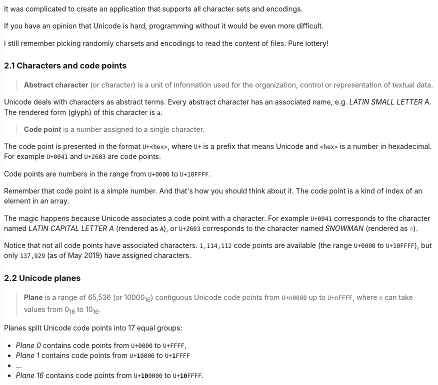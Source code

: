 It was complicated to create an application that supports all character sets and encodings. 

If you have an opinion that Unicode is hard, programming without it would be even more difficult. 

I still remember picking randomly charsets and encodings to read the content of files. Pure lottery!

### 2.1 Characters and code points

> **Abstract character** (or character) is a unit of information used for the organization, control or representation of textual data.  

Unicode deals with characters as abstract terms. Every abstract character has an associated name, e.g. *LATIN SMALL LETTER A*. The rendered form (glyph) of this character is `a`.  

> **Code point** is a number assigned to a single character.

The code point is presented in the format `U+<hex>`, where `U+` is a prefix that means Unicode and `<hex>` is a number in hexadecimal. For example `U+0041` and `U+2603` are code points.  

Code points are numbers in the range from `U+0000` to `U+10FFFF`. 

Remember that code point is a simple number. And that's how you should think about it. 
The code point is a kind of index of an element in an array.  

The magic happens because Unicode associates a code point with a character. For example `U+0041` corresponds to the character named *LATIN CAPITAL LETTER A* (rendered as `A`), or `U+2603` corresponds to the character named *SNOWMAN* (rendered as `☃`).  

Notice that not all code points have associated characters. `1,114,112` code points are available (the range `U+0000` to `U+10FFFF`), but only `137,929` (as of May 2019) have assigned characters.  

### 2.2 Unicode planes

> **Plane** is a range of 65,536 (or 10000<sub>16</sub>) contiguous Unicode code points from `U+n0000` up to `U+nFFFF`, where `n` can take values from 0<sub>16</sub> to 10<sub>16</sub>. 

Planes split Unicode code points into 17 equal groups: 

* *Plane 0* contains code points from `U+0000` to `U+FFFF`, 
* *Plane 1* contains code points from <code>U+**1**0000</code> to <code>U+**1**FFFF</code> 
* ...
* *Plane 16* contains code points from <code>U+**10**0000</code> to <code>U+**10**FFFF</code>.
